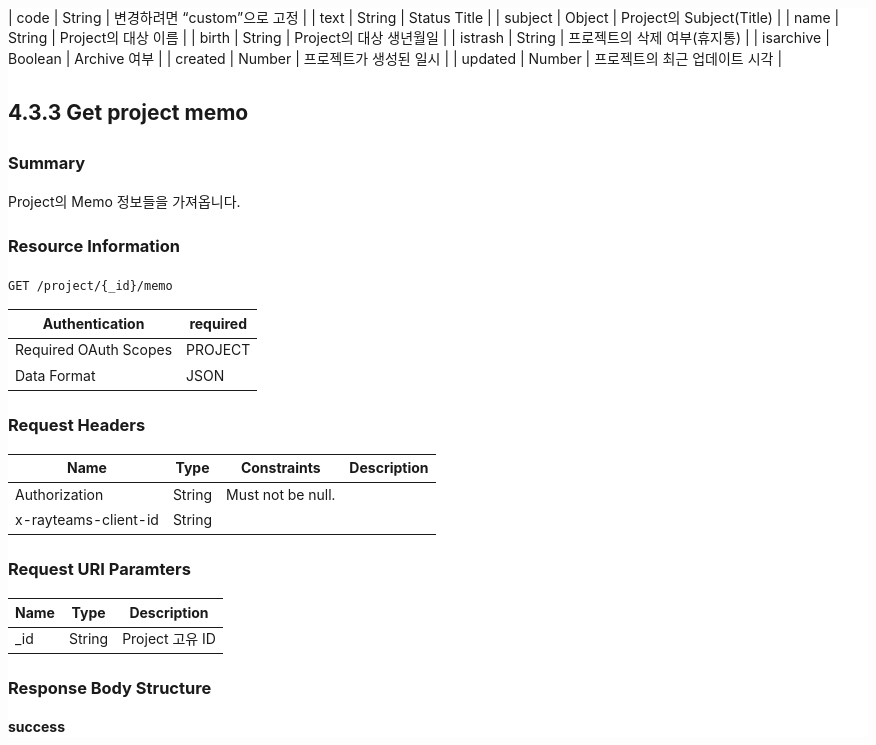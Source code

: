 |   code | String | 변경하려면 “custom”으로 고정 |
|   text | String | Status Title |
| subject | Object | Project의 Subject(Title) |
|   name | String | Project의 대상 이름 |
|   birth | String | Project의 대상 생년월일 |
| istrash | String | 프로젝트의 삭제 여부(휴지통) |
| isarchive | Boolean | Archive 여부 |
| created | Number | 프로젝트가 생성된 일시 |
| updated | Number | 프로젝트의 최근 업데이트 시각 |

## 4.3.3 Get project memo

### Summary

Project의 Memo 정보들을 가져옵니다. 

### Resource Information

```
GET /project/{_id}/memo
```

| Authentication | required |
| --- | --- |
| Required OAuth Scopes | PROJECT |
| Data Format | JSON |

### Request Headers

| Name | Type | Constraints | Description |
| --- | --- | --- | --- |
| Authorization | String | Must not be null. |  |
| x-rayteams-client-id | String |  |  |

### Request URI Paramters

| Name | Type | Description |
| --- | --- | --- |
| _id | String | Project 고유 ID |

### Response Body Structure

**success**
